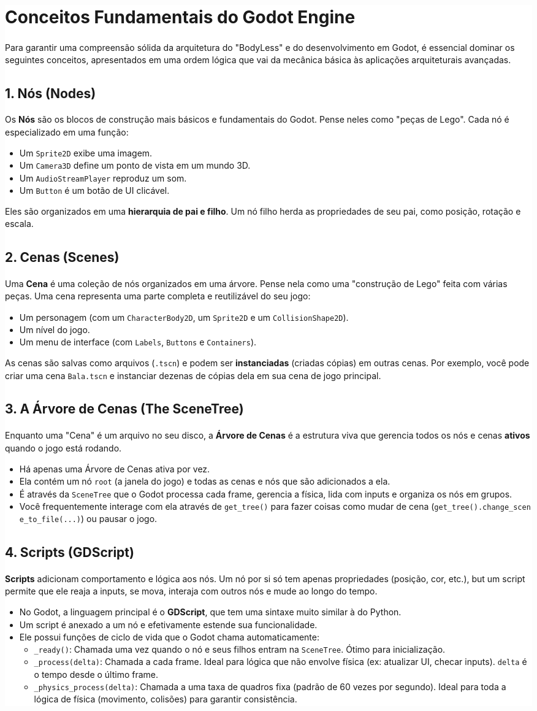 # Conceitos Fundamentais do Godot Engine

Para garantir uma compreensão sólida da arquitetura do "BodyLess" e do desenvolvimento em Godot, é essencial dominar os seguintes conceitos, apresentados em uma ordem lógica que vai da mecânica básica às aplicações arquiteturais avançadas.

## 1. Nós (Nodes)

Os **Nós** são os blocos de construção mais básicos e fundamentais do Godot. Pense neles como "peças de Lego". Cada nó é especializado em uma função:

*   Um `Sprite2D` exibe uma imagem.
*   Um `Camera3D` define um ponto de vista em um mundo 3D.
*   Um `AudioStreamPlayer` reproduz um som.
*   Um `Button` é um botão de UI clicável.

Eles são organizados em uma **hierarquia de pai e filho**. Um nó filho herda as propriedades de seu pai, como posição, rotação e escala.

## 2. Cenas (Scenes)

Uma **Cena** é uma coleção de nós organizados em uma árvore. Pense nela como uma "construção de Lego" feita com várias peças. Uma cena representa uma parte completa e reutilizável do seu jogo:

*   Um personagem (com um `CharacterBody2D`, um `Sprite2D` e um `CollisionShape2D`).
*   Um nível do jogo.
*   Um menu de interface (com `Labels`, `Buttons` e `Containers`).

As cenas são salvas como arquivos (`.tscn`) e podem ser **instanciadas** (criadas cópias) em outras cenas. Por exemplo, você pode criar uma cena `Bala.tscn` e instanciar dezenas de cópias dela em sua cena de jogo principal.

## 3. A Árvore de Cenas (The SceneTree)

Enquanto uma "Cena" é um arquivo no seu disco, a **Árvore de Cenas** é a estrutura viva que gerencia todos os nós e cenas **ativos** quando o jogo está rodando.

*   Há apenas uma Árvore de Cenas ativa por vez.
*   Ela contém um nó `root` (a janela do jogo) e todas as cenas e nós que são adicionados a ela.
*   É através da `SceneTree` que o Godot processa cada frame, gerencia a física, lida com inputs e organiza os nós em grupos.
*   Você frequentemente interage com ela através de `get_tree()` para fazer coisas como mudar de cena (`get_tree().change_scene_to_file(...)`) ou pausar o jogo.

## 4. Scripts (GDScript)

**Scripts** adicionam comportamento e lógica aos nós. Um nó por si só tem apenas propriedades (posição, cor, etc.), but um script permite que ele reaja a inputs, se mova, interaja com outros nós e mude ao longo do tempo.

*   No Godot, a linguagem principal é o **GDScript**, que tem uma sintaxe muito similar à do Python.
*   Um script é anexado a um nó e efetivamente estende sua funcionalidade.
*   Ele possui funções de ciclo de vida que o Godot chama automaticamente:
    *   `_ready()`: Chamada uma vez quando o nó e seus filhos entram na `SceneTree`. Ótimo para inicialização.
    *   `_process(delta)`: Chamada a cada frame. Ideal para lógica que não envolve física (ex: atualizar UI, checar inputs). `delta` é o tempo desde o último frame.
    *   `_physics_process(delta)`: Chamada a uma taxa de quadros fixa (padrão de 60 vezes por segundo). Ideal para toda a lógica de física (movimento, colisões) para garantir consistência.
